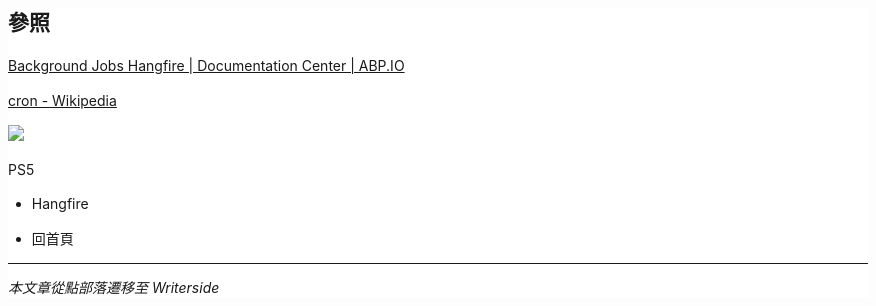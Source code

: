 ## 參照

[Background Jobs Hangfire | Documentation Center | ABP.IO](https://docs.abp.io/en/abp/latest/Background-Jobs-Hangfire#abphangfireauthorizationfilter)

[cron - Wikipedia](https://en.wikipedia.org/wiki/Cron#CRON_expression)

![](https://card.psnprofiles.com/1/jakeuj.png)

PS5

* Hangfire

* 回首頁

---

*本文章從點部落遷移至 Writerside*
